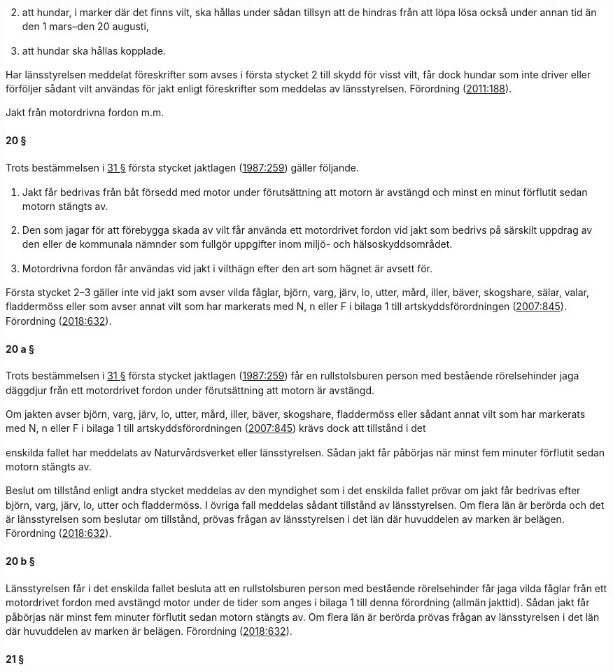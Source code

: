 2. att hundar, i marker där det finns vilt, ska hållas under sådan tillsyn att de hindras från att löpa lösa också under annan tid än den 1 mars–den 20 augusti,

3. att hundar ska hållas kopplade.

Har länsstyrelsen meddelat föreskrifter som avses i första stycket 2 till skydd för visst vilt, får dock hundar som inte driver eller förföljer sådant vilt användas för jakt enligt föreskrifter som meddelas av länsstyrelsen. Förordning ([2011:188](https://selex.se/eli/sfs/2011/188)).

Jakt från motordrivna fordon m.m.

#### 20 §

Trots bestämmelsen i [31 §](#31) första stycket jaktlagen ([1987:259](https://selex.se/eli/sfs/1987/259)) gäller följande.

1. Jakt får bedrivas från båt försedd med motor under förutsättning att motorn är avstängd och minst en minut förflutit sedan motorn stängts av.

2. Den som jagar för att förebygga skada av vilt får använda ett motordrivet fordon vid jakt som bedrivs på särskilt uppdrag av den eller de kommunala nämnder som fullgör uppgifter inom miljö- och hälsoskyddsområdet.

3. Motordrivna fordon får användas vid jakt i vilthägn efter den art som hägnet är avsett för.

Första stycket 2–3 gäller inte vid jakt som avser vilda fåglar, björn, varg, järv, lo, utter, mård, iller, bäver, skogshare, sälar, valar, fladdermöss eller som avser annat vilt som har markerats med N, n eller F i bilaga 1 till artskyddsförordningen ([2007:845](https://selex.se/eli/sfs/2007/845)). Förordning ([2018:632](https://selex.se/eli/sfs/2018/632)).

#### 20 a §

Trots bestämmelsen i [31 §](#31) första stycket jaktlagen ([1987:259](https://selex.se/eli/sfs/1987/259)) får en rullstolsburen person med bestående rörelsehinder jaga däggdjur från ett motordrivet fordon under förutsättning att motorn är avstängd.

Om jakten avser björn, varg, järv, lo, utter, mård, iller, bäver, skogshare, fladdermöss eller sådant annat vilt som har markerats med N, n eller F i bilaga 1 till artskyddsförordningen ([2007:845](https://selex.se/eli/sfs/2007/845)) krävs dock att tillstånd i det

enskilda fallet har meddelats av Naturvårdsverket eller länsstyrelsen. Sådan jakt får påbörjas när minst fem minuter förflutit sedan motorn stängts av.

Beslut om tillstånd enligt andra stycket meddelas av den myndighet som i det enskilda fallet prövar om jakt får bedrivas efter björn, varg, järv, lo, utter och fladdermöss. I övriga fall meddelas sådant tillstånd av länsstyrelsen. Om flera län är berörda och det är länsstyrelsen som beslutar om tillstånd, prövas frågan av länsstyrelsen i det län där huvuddelen av marken är belägen. Förordning ([2018:632](https://selex.se/eli/sfs/2018/632)).

#### 20 b §

Länsstyrelsen får i det enskilda fallet besluta att en rullstolsburen person med bestående rörelsehinder får jaga vilda fåglar från ett motordrivet fordon med avstängd motor under de tider som anges i bilaga 1 till denna förordning (allmän jakttid). Sådan jakt får påbörjas när minst fem minuter förflutit sedan motorn stängts av. Om flera län är berörda prövas frågan av länsstyrelsen i det län där huvuddelen av marken är belägen. Förordning ([2018:632](https://selex.se/eli/sfs/2018/632)).

#### 21 §
